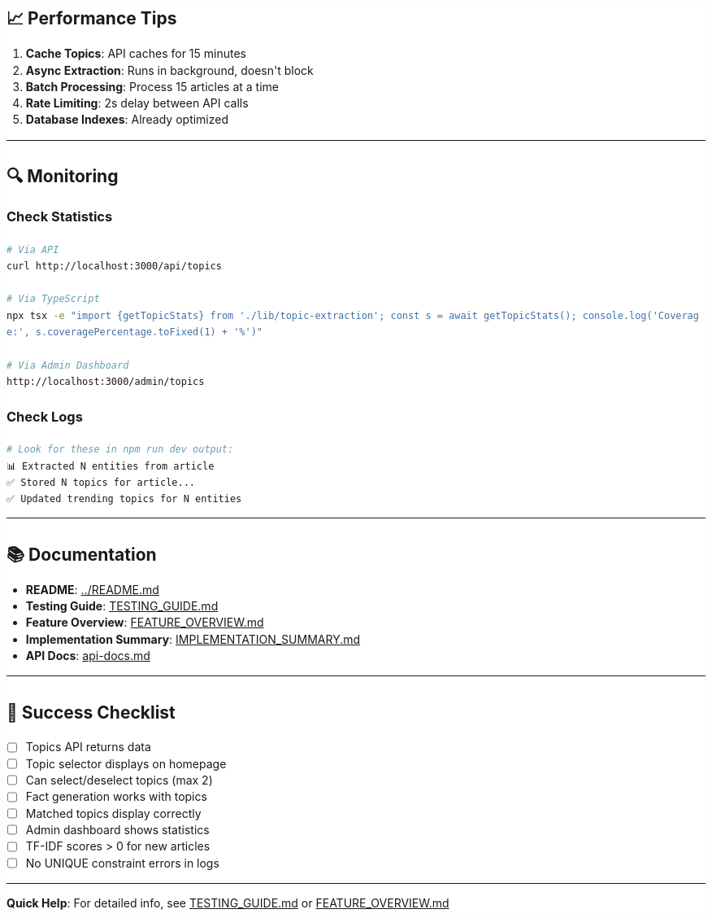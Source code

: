 ## 📈 Performance Tips

1. **Cache Topics**: API caches for 15 minutes
2. **Async Extraction**: Runs in background, doesn't block
3. **Batch Processing**: Process 15 articles at a time
4. **Rate Limiting**: 2s delay between API calls
5. **Database Indexes**: Already optimized

---

## 🔍 Monitoring

### Check Statistics

```bash
# Via API
curl http://localhost:3000/api/topics

# Via TypeScript
npx tsx -e "import {getTopicStats} from './lib/topic-extraction'; const s = await getTopicStats(); console.log('Coverage:', s.coveragePercentage.toFixed(1) + '%')"

# Via Admin Dashboard
http://localhost:3000/admin/topics
```

### Check Logs

```bash
# Look for these in npm run dev output:
📊 Extracted N entities from article
✅ Stored N topics for article...
✅ Updated trending topics for N entities
```

---

## 📚 Documentation

- **README**: [../README.md](../README.md)
- **Testing Guide**: [TESTING_GUIDE.md](./TESTING_GUIDE.md)
- **Feature Overview**: [FEATURE_OVERVIEW.md](./FEATURE_OVERVIEW.md)
- **Implementation Summary**: [IMPLEMENTATION_SUMMARY.md](./IMPLEMENTATION_SUMMARY.md)
- **API Docs**: [api-docs.md](./api-docs.md)

---

## 🎯 Success Checklist

- [ ] Topics API returns data
- [ ] Topic selector displays on homepage
- [ ] Can select/deselect topics (max 2)
- [ ] Fact generation works with topics
- [ ] Matched topics display correctly
- [ ] Admin dashboard shows statistics
- [ ] TF-IDF scores > 0 for new articles
- [ ] No UNIQUE constraint errors in logs

---

**Quick Help**: For detailed info, see [TESTING_GUIDE.md](./TESTING_GUIDE.md) or [FEATURE_OVERVIEW.md](./FEATURE_OVERVIEW.md)
